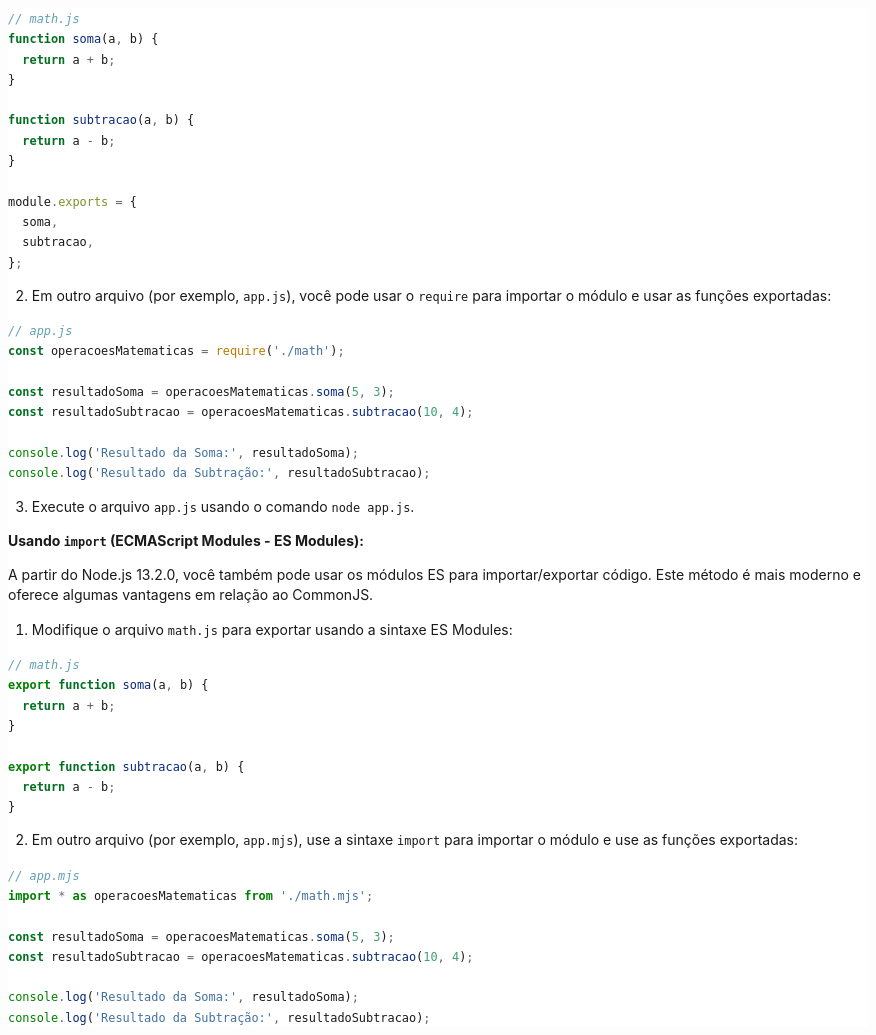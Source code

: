 ```javascript
// math.js
function soma(a, b) {
  return a + b;
}

function subtracao(a, b) {
  return a - b;
}

module.exports = {
  soma,
  subtracao,
};
```

2. Em outro arquivo (por exemplo, `app.js`), você pode usar o `require` para importar o módulo e usar as funções exportadas:

```javascript
// app.js
const operacoesMatematicas = require('./math');

const resultadoSoma = operacoesMatematicas.soma(5, 3);
const resultadoSubtracao = operacoesMatematicas.subtracao(10, 4);

console.log('Resultado da Soma:', resultadoSoma);
console.log('Resultado da Subtração:', resultadoSubtracao);
```

3. Execute o arquivo `app.js` usando o comando `node app.js`.

**Usando `import` (ECMAScript Modules - ES Modules):**

A partir do Node.js 13.2.0, você também pode usar os módulos ES para importar/exportar código. Este método é mais moderno e oferece algumas vantagens em relação ao CommonJS.

1. Modifique o arquivo `math.js` para exportar usando a sintaxe ES Modules:

```javascript
// math.js
export function soma(a, b) {
  return a + b;
}

export function subtracao(a, b) {
  return a - b;
}
```

2. Em outro arquivo (por exemplo, `app.mjs`), use a sintaxe `import` para importar o módulo e use as funções exportadas:

```javascript
// app.mjs
import * as operacoesMatematicas from './math.mjs';

const resultadoSoma = operacoesMatematicas.soma(5, 3);
const resultadoSubtracao = operacoesMatematicas.subtracao(10, 4);

console.log('Resultado da Soma:', resultadoSoma);
console.log('Resultado da Subtração:', resultadoSubtracao);
```
